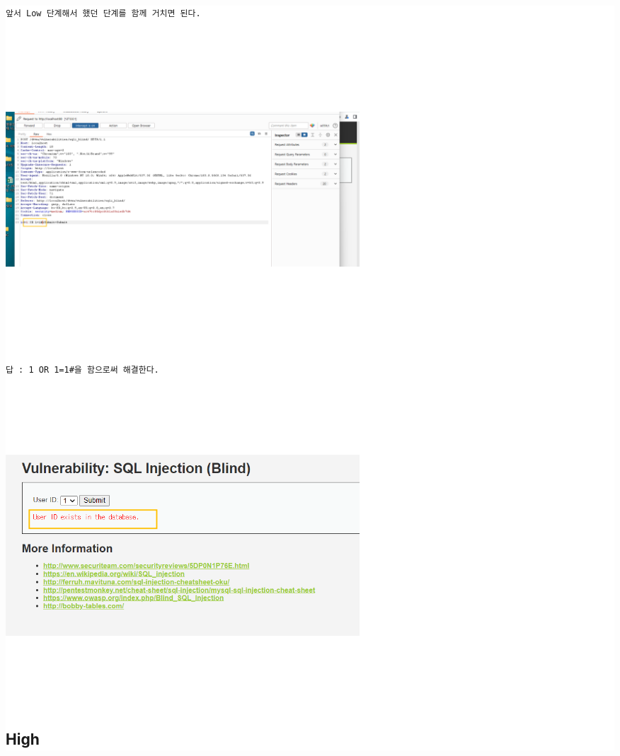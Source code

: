     앞서 Low 단계해서 했던 단계를 함께 거치면 된다.

<img src ="https://github.com/adakim3297/GBC-WEB---3/blob/main/SI(B)%20medium-2.png?raw=true" width="500" height="450"/>

    답 : 1 OR 1=1#을 함으로써 해결한다.

<img src ="https://github.com/adakim3297/GBC-WEB---3/blob/main/SI(B)%20medium-3.png?raw=true" width="500" height="450"/>


## High
